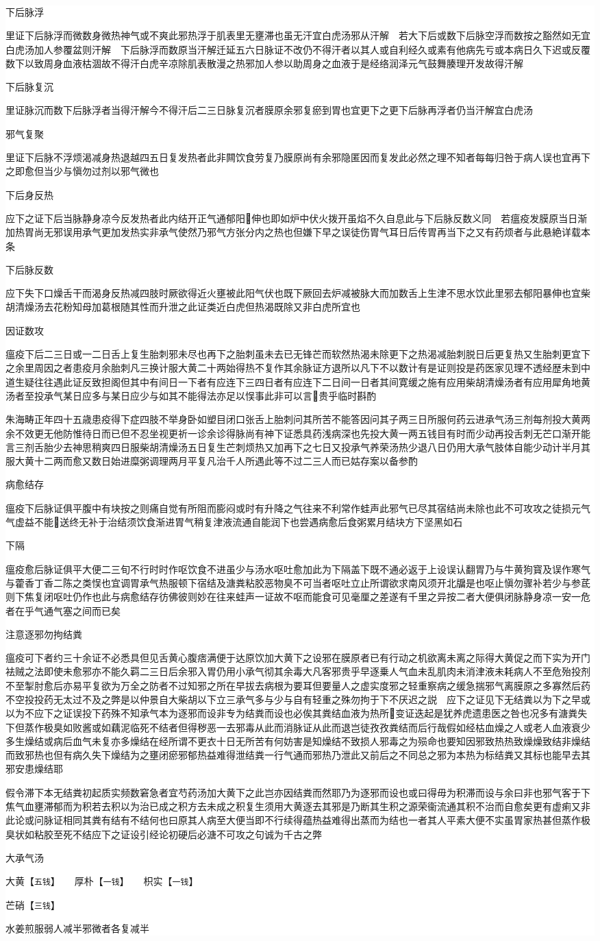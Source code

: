 下后脉浮  

里证下后脉浮而微数身微热神气或不爽此邪热浮于肌表里无壅滞也虽无汗宜白虎汤邪从汗解　若大下后或数下后脉空浮而数按之豁然如无宜白虎汤加人参覆盆则汗解　下后脉浮而数原当汗解迁延五六日脉证不改仍不得汗者以其人或自利经久或素有他病先亏或本病日久下迟或反覆数下以致周身血液枯涸故不得汗白虎辛凉除肌表散漫之热邪加人参以助周身之血液于是经络润泽元气鼓舞腠理开发故得汗解  

下后脉复沉  

里证脉沉而数下后脉浮者当得汗解今不得汗后二三日脉复沉者膜原余邪复瘀到胃也宜更下之更下后脉再浮者仍当汗解宜白虎汤  

邪气复聚  

里证下后脉不浮烦渴减身热退越四五日复发热者此非闗饮食劳复乃膜原尚有余邪隐匿因而复发此必然之理不知者每每归咎于病人误也宜再下之即愈但当少与愼勿过剂以邪气微也  

下后身反热  

应下之证下后当脉静身凉今反发热者此内结开正气通郁阳伸也即如炉中伏火拨开虽焰不久自息此与下后脉反数义同　若瘟疫发膜原当日渐加热胃尚无邪误用承气更加发热实非承气使然乃邪气方张分内之热也但嫌下早之误徒伤胃气耳日后传胃再当下之又有药烦者与此悬絶详载本条  

下后脉反数  

应下失下口燥舌干而渴身反热减四肢时厥欲得近火壅被此阳气伏也既下厥回去炉减被脉大而加数舌上生津不思水饮此里邪去郁阳暴伸也宜柴胡清燥汤去花粉知母加葛根随其性而升泄之此证类近白虎但热渴既除又非白虎所宜也  

因证数攻  

瘟疫下后二三日或一二日舌上复生胎刺邪未尽也再下之胎刺虽未去已无锋芒而软然热渴未除更下之热渴减胎刺脱日后更复热又生胎刺更宜下之余里周因之者患疫月余胎刺凡三换计服大黄二十两始得热不复作其余脉证方退所以凡下不以数计有是证则投是药医家见理不透经歴未到中道生疑往往遇此证反致担阁但其中有间日一下者有应连下三四日者有应连下二日间一日者其间寛缓之施有应用柴胡清燥汤者有应用犀角地黄汤者至投承气某日应多与某日应少与如其不能得法亦足以悮事此非可以言贵乎临时斟酌  

朱海畴正年四十五歳患疫得下症四肢不举身卧如塑目闭口张舌上胎刺问其所苦不能答因问其子两三日所服何药云进承气汤三剂每剂投大黄两余不效更无他防惟待日而已但不忍坐视更祈一诊余诊得脉尚有神下证悉具药浅病深也先投大黄一两五钱目有时而少动再投舌刺无芒口渐开能言三剂舌胎少去神思稍爽四日服柴胡清燥汤五日复生芒刺烦热又加再下之七日又投承气养荣汤热少退八日仍用大承气肢体自能少动计半月其服大黄十二两而愈又数日始进糜粥调理两月平复凡治千人所遇此等不过二三人而已姑存案以备参酌  

病愈结存  

瘟疫下后脉证俱平腹中有块按之则痛自觉有所阻而膨闷或时有升降之气往来不利常作蛙声此邪气已尽其宿结尚未除也此不可攻攻之徒损元气气虚益不能送终无补于治结须饮食渐进胃气稍复津液流通自能润下也尝遇病愈后食粥累月结块方下坚黑如石  

下隔  

瘟疫愈后脉证俱平大便二三旬不行时时作呕饮食不进虽少与汤水呕吐愈加此为下隔盖下既不通必返于上设误认翻胃乃与牛黄狗寳及误作寒气与藿香丁香二陈之类悮也宜调胃承气热服顿下宿结及溏粪粘胶恶物臭不可当者呕吐立止所谓欲求南风须开北牖是也呕止愼勿骤补若少与参茋则下焦复闭呕吐仍作也此与病愈结存彷佛彼则妙在往来蛙声一证故不呕而能食可见毫厘之差遂有千里之异按二者大便俱闭脉静身凉一安一危者在乎气通气塞之间而已矣  

注意逐邪勿拘结粪  

瘟疫可下者约三十余证不必悉具但见舌黄心腹痞满便于达原饮加大黄下之设邪在膜原者已有行动之机欲离未离之际得大黄促之而下实为开门袪贼之法即使未愈邪亦不能久羁二三日后余邪入胃仍用小承气彻其余毒大凡客邪贵乎早逐乗人气血未乱肌肉未消津液未耗病人不至危殆投剂不至掣肘愈后亦易平复欲为万全之防者不过知邪之所在早拔去病根为要耳但要量人之虚实度邪之轻重察病之缓急揣邪气离膜原之多寡然后药不空投投药无太过不及之弊是以仲景自大柴胡以下立三承气多与少与自有轻重之殊勿拘于下不厌迟之説　应下之证见下无结粪以为下之早或以为不应下之证误投下药殊不知承气本为逐邪而设非专为结粪而设也必俟其粪结血液为热所变证迭起是犹养虎遗患医之咎也况多有溏粪失下但蒸作极臭如败酱或如藕泥临死不结者但得秽恶一去邪毒从此而消脉证从此而退岂徒孜孜粪结而后行哉假如经枯血燥之人或老人血液衰少多生燥结或病后血气未复亦多燥结在经所谓不更衣十日无所苦有何妨害是知燥结不致损人邪毒之为殒命也要知因邪致热热致燥燥致结非燥结而致邪热也但有病久失下燥结为之壅闭瘀邪郁热益难得泄结粪一行气通而邪热乃泄此又前后之不同总之邪为本热为标结粪又其标也能早去其邪安患燥结耶  

假令滞下本无结粪初起质实频数窘急者宜芍药汤加大黄下之此岂亦因结粪而然耶乃为逐邪而设也或曰得毋为积滞而设与余曰非也邪气客于下焦气血壅滞郁而为积若去积以为治已成之积方去未成之积复生须用大黄逐去其邪是乃断其生积之源荣衞流通其积不治而自愈矣更有虚痢又非此论或问脉证相同其粪有结有不结何也曰原其人病至大便当即不行续得蕴热益难得出蒸而为结也一者其人平素大便不实虽胃家热甚但蒸作极臭状如粘胶至死不结应下之证设引经论初硬后必溏不可攻之句诚为千古之弊  

大承气汤  

大黄【`五钱`】　　厚朴【`一钱`】　　枳实【`一钱`】  

芒硝【`三钱`】  

水姜煎服弱人减半邪微者各复减半  
